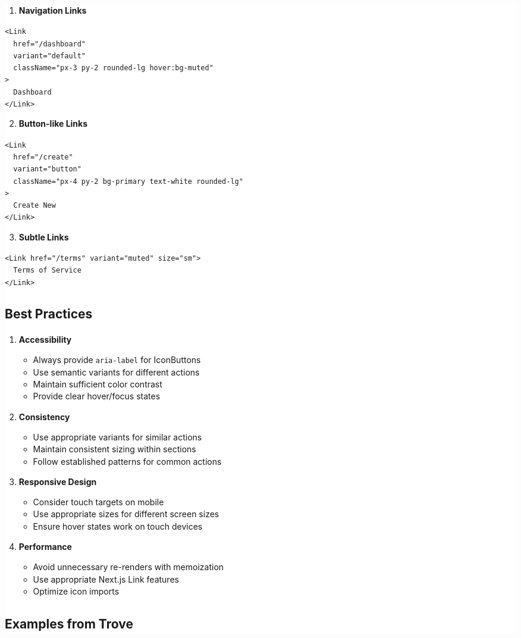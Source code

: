 1. **Navigation Links**
```tsx
<Link 
  href="/dashboard" 
  variant="default"
  className="px-3 py-2 rounded-lg hover:bg-muted"
>
  Dashboard
</Link>
```

2. **Button-like Links**
```tsx
<Link
  href="/create"
  variant="button"
  className="px-4 py-2 bg-primary text-white rounded-lg"
>
  Create New
</Link>
```

3. **Subtle Links**
```tsx
<Link href="/terms" variant="muted" size="sm">
  Terms of Service
</Link>
```

## Best Practices

1. **Accessibility**
   - Always provide `aria-label` for IconButtons
   - Use semantic variants for different actions
   - Maintain sufficient color contrast
   - Provide clear hover/focus states

2. **Consistency**
   - Use appropriate variants for similar actions
   - Maintain consistent sizing within sections
   - Follow established patterns for common actions

3. **Responsive Design**
   - Consider touch targets on mobile
   - Use appropriate sizes for different screen sizes
   - Ensure hover states work on touch devices

4. **Performance**
   - Avoid unnecessary re-renders with memoization
   - Use appropriate Next.js Link features
   - Optimize icon imports

## Examples from Trove
